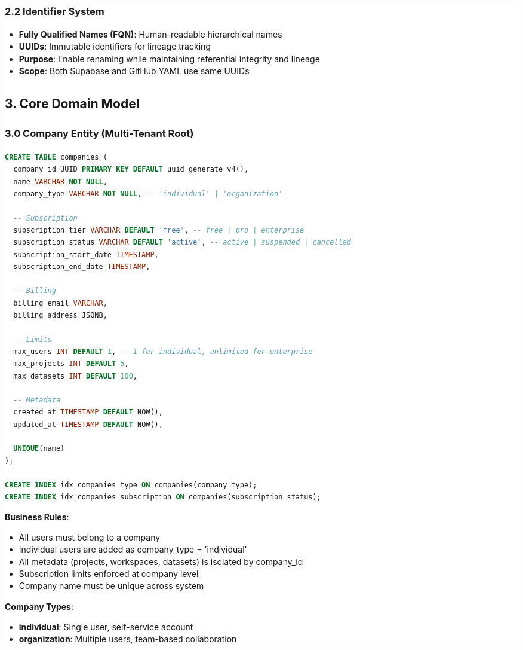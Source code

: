 ### 2.2 Identifier System
- **Fully Qualified Names (FQN)**: Human-readable hierarchical names
- **UUIDs**: Immutable identifiers for lineage tracking
- **Purpose**: Enable renaming while maintaining referential integrity and lineage
- **Scope**: Both Supabase and GitHub YAML use same UUIDs

## 3. Core Domain Model

### 3.0 Company Entity (Multi-Tenant Root)
```sql
CREATE TABLE companies (
  company_id UUID PRIMARY KEY DEFAULT uuid_generate_v4(),
  name VARCHAR NOT NULL,
  company_type VARCHAR NOT NULL, -- 'individual' | 'organization'

  -- Subscription
  subscription_tier VARCHAR DEFAULT 'free', -- free | pro | enterprise
  subscription_status VARCHAR DEFAULT 'active', -- active | suspended | cancelled
  subscription_start_date TIMESTAMP,
  subscription_end_date TIMESTAMP,

  -- Billing
  billing_email VARCHAR,
  billing_address JSONB,

  -- Limits
  max_users INT DEFAULT 1, -- 1 for individual, unlimited for enterprise
  max_projects INT DEFAULT 5,
  max_datasets INT DEFAULT 100,

  -- Metadata
  created_at TIMESTAMP DEFAULT NOW(),
  updated_at TIMESTAMP DEFAULT NOW(),

  UNIQUE(name)
);

CREATE INDEX idx_companies_type ON companies(company_type);
CREATE INDEX idx_companies_subscription ON companies(subscription_status);
```

**Business Rules**:
- All users must belong to a company
- Individual users are added as company_type = 'individual'
- All metadata (projects, workspaces, datasets) is isolated by company_id
- Subscription limits enforced at company level
- Company name must be unique across system

**Company Types**:
- **individual**: Single user, self-service account
- **organization**: Multiple users, team-based collaboration
